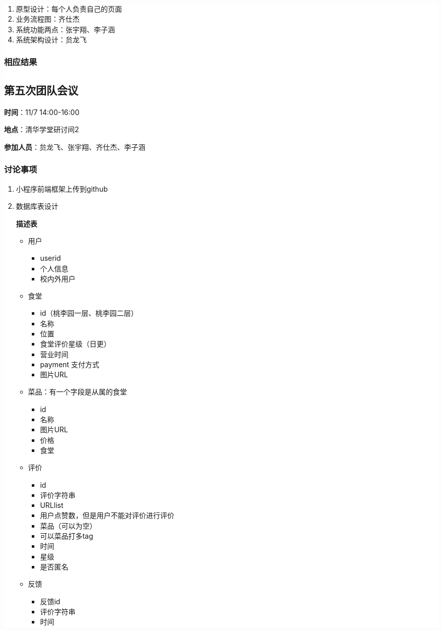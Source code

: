 1. 原型设计：每个人负责自己的页面
2. 业务流程图：齐仕杰
3. 系统功能两点：张宇翔、李子涵
4. 系统架构设计：贠龙飞

### 相应结果

## 第五次团队会议

**时间**：11/7 14:00-16:00

**地点**：清华学堂研讨间2

**参加人员**：贠龙飞、张宇翔、齐仕杰、李子涵

### 讨论事项

1. 小程序前端框架上传到github

2. 数据库表设计

   **描述表**

   * 用户
     * userid
     * 个人信息
     * 校内外用户
   * 食堂
     * id（桃李园一层、桃李园二层）
     * 名称
     * 位置
     * 食堂评价星级（日更）
     * 营业时间
     * payment 支付方式
     * 图片URL
   * 菜品：有一个字段是从属的食堂
     * id
     * 名称
     * 图片URL
     * 价格
     * 食堂

   * 评价
     * id
     * 评价字符串
     * URLlist
     * 用户点赞数，但是用户不能对评价进行评价
     * 菜品（可以为空）
     * 可以菜品打多tag
     * 时间
     * 星级
     * 是否匿名
   * 反馈
     * 反馈id
     * 评价字符串
     * 时间
